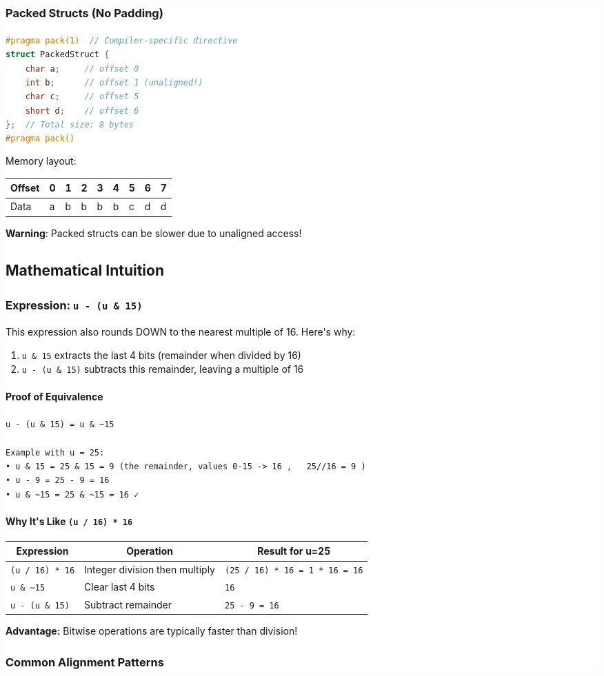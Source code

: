 ### Packed Structs (No Padding)

```cpp
#pragma pack(1)  // Compiler-specific directive
struct PackedStruct {
    char a;     // offset 0
    int b;      // offset 1 (unaligned!)
    char c;     // offset 5
    short d;    // offset 6
};  // Total size: 8 bytes
#pragma pack()
```

Memory layout:

| Offset | 0 | 1 | 2 | 3 | 4 | 5 | 6 | 7 |
|--------|---|---|---|---|---|---|---|---|
| Data   | a | b | b | b | b | c | d | d |

**Warning**: Packed structs can be slower due to unaligned access!

## Mathematical Intuition

### Expression: `u - (u & 15)`

This expression also rounds DOWN to the nearest multiple of 16. Here's why:

1. `u & 15` extracts the last 4 bits (remainder when divided by 16)
2. `u - (u & 15)` subtracts this remainder, leaving a multiple of 16

#### Proof of Equivalence

```
u - (u & 15) = u & ~15

Example with u = 25:
• u & 15 = 25 & 15 = 9 (the remainder, values 0-15 -> 16 ,   25//16 = 9 )
• u - 9 = 25 - 9 = 16
• u & ~15 = 25 & ~15 = 16 ✓
```

#### Why It's Like `(u / 16) * 16`

| Expression | Operation | Result for u=25 |
|------------|-----------|-----------------|
| `(u / 16) * 16` | Integer division then multiply | `(25 / 16) * 16 = 1 * 16 = 16` |
| `u & ~15` | Clear last 4 bits | `16` |
| `u - (u & 15)` | Subtract remainder | `25 - 9 = 16` |

**Advantage:** Bitwise operations are typically faster than division!

### Common Alignment Patterns
